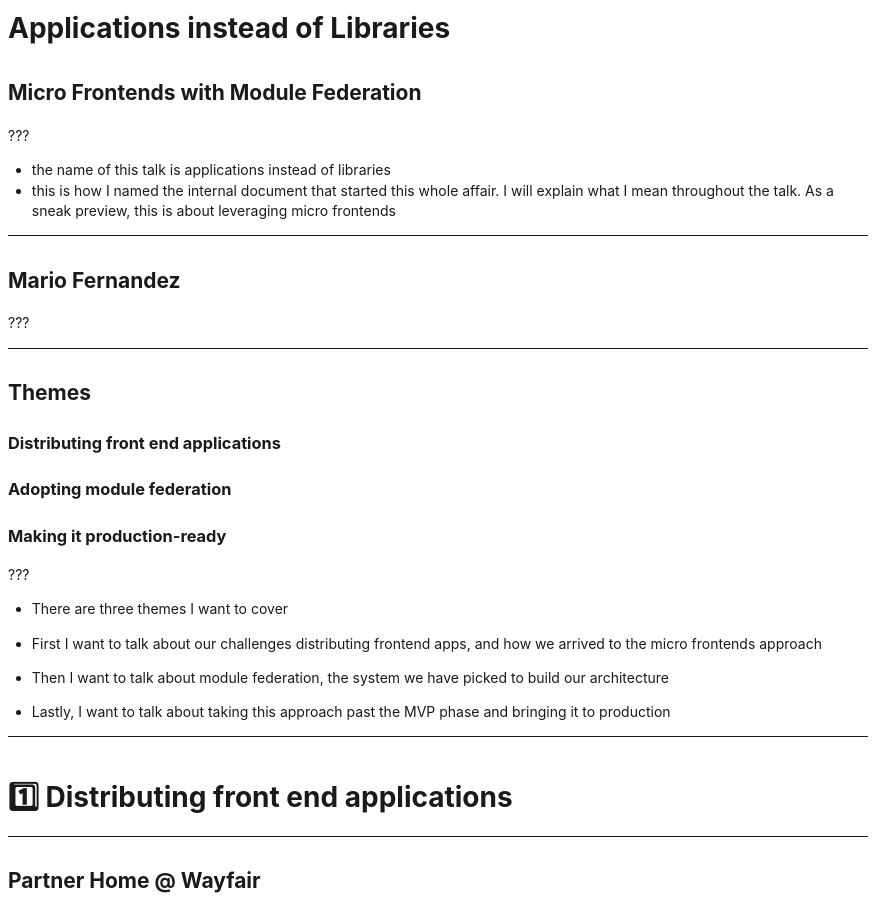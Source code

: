 

# Applications instead of Libraries
## Micro Frontends with Module Federation

???

- the name of this talk is applications instead of libraries
- this is how I named the internal document that started this whole affair. I will explain what I mean throughout the talk. As a sneak preview, this is about leveraging micro frontends

---

## Mario Fernandez
 
???

---

<h2 class="main">
Themes
</h2>

<h3 class="fragment fade-up">
Distributing front end applications
</h3>

<h3 class="fragment fade-up">
Adopting module federation
</h3>

<h3 class="fragment fade-up">
Making it production-ready
</h3>

???

- There are three themes I want to cover

- First I want to talk about our challenges distributing frontend apps, and how we arrived to the micro frontends approach
- Then I want to talk about module federation, the system we have picked to build our architecture
- Lastly, I want to talk about taking this approach past the MVP phase and bringing it to production

---



# 1️⃣ Distributing front end applications

---

## Partner Home @ Wayfair
